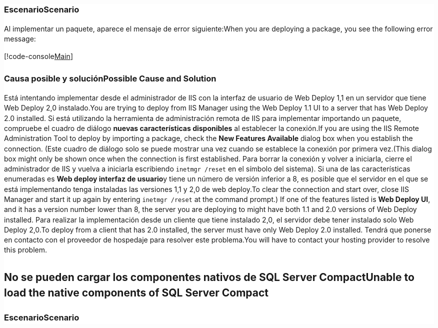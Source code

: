 ### <a name="scenario"></a><span data-ttu-id="b00b4-238">Escenario</span><span class="sxs-lookup"><span data-stu-id="b00b4-238">Scenario</span></span>

<span data-ttu-id="b00b4-239">Al implementar un paquete, aparece el mensaje de error siguiente:</span><span class="sxs-lookup"><span data-stu-id="b00b4-239">When you are deploying a package, you see the following error message:</span></span>

[!code-console[Main](deployment-to-a-hosting-provider-creating-and-installing-deployment-packages-12-of-12/samples/sample20.cmd)]

### <a name="possible-cause-and-solution"></a><span data-ttu-id="b00b4-240">Causa posible y solución</span><span class="sxs-lookup"><span data-stu-id="b00b4-240">Possible Cause and Solution</span></span>

<span data-ttu-id="b00b4-241">Está intentando implementar desde el administrador de IIS con la interfaz de usuario de Web Deploy 1,1 en un servidor que tiene Web Deploy 2,0 instalado.</span><span class="sxs-lookup"><span data-stu-id="b00b4-241">You are trying to deploy from IIS Manager using the Web Deploy 1.1 UI to a server that has Web Deploy 2.0 installed.</span></span> <span data-ttu-id="b00b4-242">Si está utilizando la herramienta de administración remota de IIS para implementar importando un paquete, compruebe el cuadro de diálogo **nuevas características disponibles** al establecer la conexión.</span><span class="sxs-lookup"><span data-stu-id="b00b4-242">If you are using the IIS Remote Administration Tool to deploy by importing a package, check the **New Features Available** dialog box when you establish the connection.</span></span> <span data-ttu-id="b00b4-243">(Este cuadro de diálogo solo se puede mostrar una vez cuando se establece la conexión por primera vez.</span><span class="sxs-lookup"><span data-stu-id="b00b4-243">(This dialog box might only be shown once when the connection is first established.</span></span> <span data-ttu-id="b00b4-244">Para borrar la conexión y volver a iniciarla, cierre el administrador de IIS y vuelva a iniciarla escribiendo `inetmgr /reset` en el símbolo del sistema). Si una de las características enumeradas es **Web deploy interfaz de usuario**y tiene un número de versión inferior a 8, es posible que el servidor en el que se está implementando tenga instaladas las versiones 1,1 y 2,0 de web deploy.</span><span class="sxs-lookup"><span data-stu-id="b00b4-244">To clear the connection and start over, close IIS Manager and start it up again by entering `inetmgr /reset` at the command prompt.) If one of the features listed is **Web Deploy UI**, and it has a version number lower than 8, the server you are deploying to might have both 1.1 and 2.0 versions of Web Deploy installed.</span></span> <span data-ttu-id="b00b4-245">Para realizar la implementación desde un cliente que tiene instalado 2,0, el servidor debe tener instalado solo Web Deploy 2,0.</span><span class="sxs-lookup"><span data-stu-id="b00b4-245">To deploy from a client that has 2.0 installed, the server must have only Web Deploy 2.0 installed.</span></span> <span data-ttu-id="b00b4-246">Tendrá que ponerse en contacto con el proveedor de hospedaje para resolver este problema.</span><span class="sxs-lookup"><span data-stu-id="b00b4-246">You will have to contact your hosting provider to resolve this problem.</span></span>

## <a name="unable-to-load-the-native-components-of-sql-server-compact"></a><span data-ttu-id="b00b4-247">No se pueden cargar los componentes nativos de SQL Server Compact</span><span class="sxs-lookup"><span data-stu-id="b00b4-247">Unable to load the native components of SQL Server Compact</span></span>

### <a name="scenario"></a><span data-ttu-id="b00b4-248">Escenario</span><span class="sxs-lookup"><span data-stu-id="b00b4-248">Scenario</span></span>
